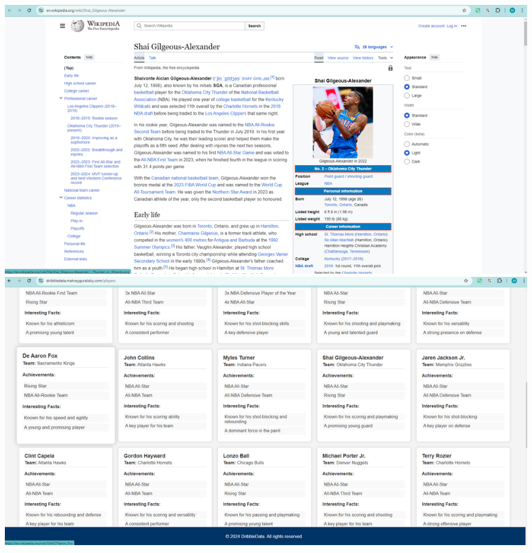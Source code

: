 <img src="https://github.com/MatveyGuralskiy/DribbleData/blob/main/Screens/Demo/Website/Website-Players-4-Wiki.png?raw=true">

<img src="https://github.com/MatveyGuralskiy/DribbleData/blob/main/Screens/Demo/Website/Website-Players-5.png?raw=true">
